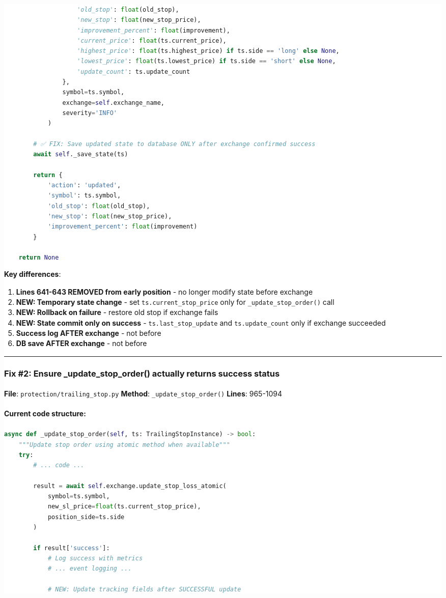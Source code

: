 ```python
                    'old_stop': float(old_stop),
                    'new_stop': float(new_stop_price),
                    'improvement_percent': float(improvement),
                    'current_price': float(ts.current_price),
                    'highest_price': float(ts.highest_price) if ts.side == 'long' else None,
                    'lowest_price': float(ts.lowest_price) if ts.side == 'short' else None,
                    'update_count': ts.update_count
                },
                symbol=ts.symbol,
                exchange=self.exchange_name,
                severity='INFO'
            )

        # ✅ FIX: Save updated state to database ONLY after exchange confirmed success
        await self._save_state(ts)

        return {
            'action': 'updated',
            'symbol': ts.symbol,
            'old_stop': float(old_stop),
            'new_stop': float(new_stop_price),
            'improvement_percent': float(improvement)
        }

    return None
```

**Key differences**:
1. **Lines 641-643 REMOVED from early position** - no longer modify state before exchange
2. **NEW: Temporary state change** - set `ts.current_stop_price` only for `_update_stop_order()` call
3. **NEW: Rollback on failure** - restore old stop if exchange fails
4. **NEW: State commit only on success** - `ts.last_stop_update` and `ts.update_count` only if exchange succeeded
5. **Success log AFTER exchange** - not before
6. **DB save AFTER exchange** - not before

---

### Fix #2: Ensure _update_stop_order() actually returns success status

**File**: `protection/trailing_stop.py`
**Method**: `_update_stop_order()`
**Lines**: 965-1094

#### Current code structure:

```python
async def _update_stop_order(self, ts: TrailingStopInstance) -> bool:
    """Update stop order using atomic method when available"""
    try:
        # ... code ...

        result = await self.exchange.update_stop_loss_atomic(
            symbol=ts.symbol,
            new_sl_price=float(ts.current_stop_price),
            position_side=ts.side
        )

        if result['success']:
            # Log success with metrics
            # ... event logging ...

            # NEW: Update tracking fields after SUCCESSFUL update
```